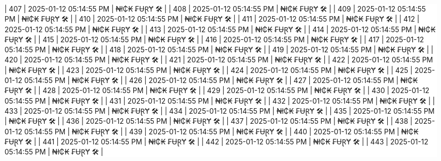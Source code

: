 | 407      | 2025-01-12 05:14:55 PM | ₦ł₵₭ ₣ɄⱤɎ 🛠️        |
| 408      | 2025-01-12 05:14:55 PM | ₦ł₵₭ ₣ɄⱤɎ 🛠️        |
| 409      | 2025-01-12 05:14:55 PM | ₦ł₵₭ ₣ɄⱤɎ 🛠️        |
| 410      | 2025-01-12 05:14:55 PM | ₦ł₵₭ ₣ɄⱤɎ 🛠️        |
| 411      | 2025-01-12 05:14:55 PM | ₦ł₵₭ ₣ɄⱤɎ 🛠️        |
| 412      | 2025-01-12 05:14:55 PM | ₦ł₵₭ ₣ɄⱤɎ 🛠️        |
| 413      | 2025-01-12 05:14:55 PM | ₦ł₵₭ ₣ɄⱤɎ 🛠️        |
| 414      | 2025-01-12 05:14:55 PM | ₦ł₵₭ ₣ɄⱤɎ 🛠️        |
| 415      | 2025-01-12 05:14:55 PM | ₦ł₵₭ ₣ɄⱤɎ 🛠️        |
| 416      | 2025-01-12 05:14:55 PM | ₦ł₵₭ ₣ɄⱤɎ 🛠️        |
| 417      | 2025-01-12 05:14:55 PM | ₦ł₵₭ ₣ɄⱤɎ 🛠️        |
| 418      | 2025-01-12 05:14:55 PM | ₦ł₵₭ ₣ɄⱤɎ 🛠️        |
| 419      | 2025-01-12 05:14:55 PM | ₦ł₵₭ ₣ɄⱤɎ 🛠️        |
| 420      | 2025-01-12 05:14:55 PM | ₦ł₵₭ ₣ɄⱤɎ 🛠️        |
| 421      | 2025-01-12 05:14:55 PM | ₦ł₵₭ ₣ɄⱤɎ 🛠️        |
| 422      | 2025-01-12 05:14:55 PM | ₦ł₵₭ ₣ɄⱤɎ 🛠️        |
| 423      | 2025-01-12 05:14:55 PM | ₦ł₵₭ ₣ɄⱤɎ 🛠️        |
| 424      | 2025-01-12 05:14:55 PM | ₦ł₵₭ ₣ɄⱤɎ 🛠️        |
| 425      | 2025-01-12 05:14:55 PM | ₦ł₵₭ ₣ɄⱤɎ 🛠️        |
| 426      | 2025-01-12 05:14:55 PM | ₦ł₵₭ ₣ɄⱤɎ 🛠️        |
| 427      | 2025-01-12 05:14:55 PM | ₦ł₵₭ ₣ɄⱤɎ 🛠️        |
| 428      | 2025-01-12 05:14:55 PM | ₦ł₵₭ ₣ɄⱤɎ 🛠️        |
| 429      | 2025-01-12 05:14:55 PM | ₦ł₵₭ ₣ɄⱤɎ 🛠️        |
| 430      | 2025-01-12 05:14:55 PM | ₦ł₵₭ ₣ɄⱤɎ 🛠️        |
| 431      | 2025-01-12 05:14:55 PM | ₦ł₵₭ ₣ɄⱤɎ 🛠️        |
| 432      | 2025-01-12 05:14:55 PM | ₦ł₵₭ ₣ɄⱤɎ 🛠️        |
| 433      | 2025-01-12 05:14:55 PM | ₦ł₵₭ ₣ɄⱤɎ 🛠️        |
| 434      | 2025-01-12 05:14:55 PM | ₦ł₵₭ ₣ɄⱤɎ 🛠️        |
| 435      | 2025-01-12 05:14:55 PM | ₦ł₵₭ ₣ɄⱤɎ 🛠️        |
| 436      | 2025-01-12 05:14:55 PM | ₦ł₵₭ ₣ɄⱤɎ 🛠️        |
| 437      | 2025-01-12 05:14:55 PM | ₦ł₵₭ ₣ɄⱤɎ 🛠️        |
| 438      | 2025-01-12 05:14:55 PM | ₦ł₵₭ ₣ɄⱤɎ 🛠️        |
| 439      | 2025-01-12 05:14:55 PM | ₦ł₵₭ ₣ɄⱤɎ 🛠️        |
| 440      | 2025-01-12 05:14:55 PM | ₦ł₵₭ ₣ɄⱤɎ 🛠️        |
| 441      | 2025-01-12 05:14:55 PM | ₦ł₵₭ ₣ɄⱤɎ 🛠️        |
| 442      | 2025-01-12 05:14:55 PM | ₦ł₵₭ ₣ɄⱤɎ 🛠️        |
| 443      | 2025-01-12 05:14:55 PM | ₦ł₵₭ ₣ɄⱤɎ 🛠️        |